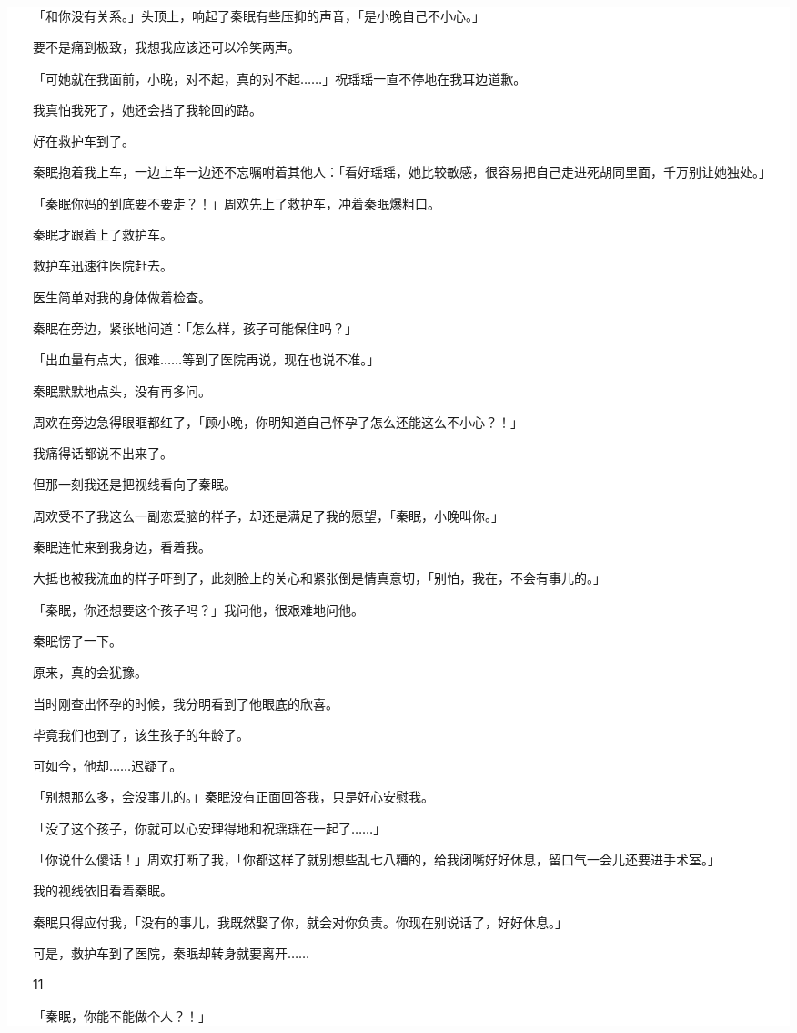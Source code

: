 &emsp;&emsp;「和你没有关系。」头顶上，响起了秦眠有些压抑的声音，「是小晚自己不小心。」  
  
&emsp;&emsp;要不是痛到极致，我想我应该还可以冷笑两声。  
  
&emsp;&emsp;「可她就在我面前，小晚，对不起，真的对不起……」祝瑶瑶一直不停地在我耳边道歉。  
  
&emsp;&emsp;我真怕我死了，她还会挡了我轮回的路。  
  
&emsp;&emsp;好在救护车到了。  
  
&emsp;&emsp;秦眠抱着我上车，一边上车一边还不忘嘱咐着其他人：「看好瑶瑶，她比较敏感，很容易把自己走进死胡同里面，千万别让她独处。」  
  
&emsp;&emsp;「秦眠你妈的到底要不要走？！」周欢先上了救护车，冲着秦眠爆粗口。  
  
&emsp;&emsp;秦眠才跟着上了救护车。  
  
&emsp;&emsp;救护车迅速往医院赶去。  
  
&emsp;&emsp;医生简单对我的身体做着检查。  
  
&emsp;&emsp;秦眠在旁边，紧张地问道：「怎么样，孩子可能保住吗？」  
  
&emsp;&emsp;「出血量有点大，很难……等到了医院再说，现在也说不准。」  
  
&emsp;&emsp;秦眠默默地点头，没有再多问。  
  
&emsp;&emsp;周欢在旁边急得眼眶都红了，「顾小晚，你明知道自己怀孕了怎么还能这么不小心？！」  
  
&emsp;&emsp;我痛得话都说不出来了。  
  
&emsp;&emsp;但那一刻我还是把视线看向了秦眠。  
  
&emsp;&emsp;周欢受不了我这么一副恋爱脑的样子，却还是满足了我的愿望，「秦眠，小晚叫你。」  
  
&emsp;&emsp;秦眠连忙来到我身边，看着我。  
  
&emsp;&emsp;大抵也被我流血的样子吓到了，此刻脸上的关心和紧张倒是情真意切，「别怕，我在，不会有事儿的。」  
  
&emsp;&emsp;「秦眠，你还想要这个孩子吗？」我问他，很艰难地问他。  
  
&emsp;&emsp;秦眠愣了一下。  
  
&emsp;&emsp;原来，真的会犹豫。  
  
&emsp;&emsp;当时刚查出怀孕的时候，我分明看到了他眼底的欣喜。  
  
&emsp;&emsp;毕竟我们也到了，该生孩子的年龄了。  
  
&emsp;&emsp;可如今，他却……迟疑了。  
  
&emsp;&emsp;「别想那么多，会没事儿的。」秦眠没有正面回答我，只是好心安慰我。  
  
&emsp;&emsp;「没了这个孩子，你就可以心安理得地和祝瑶瑶在一起了……」  
  
&emsp;&emsp;「你说什么傻话！」周欢打断了我，「你都这样了就别想些乱七八糟的，给我闭嘴好好休息，留口气一会儿还要进手术室。」  
  
&emsp;&emsp;我的视线依旧看着秦眠。  
  
&emsp;&emsp;秦眠只得应付我，「没有的事儿，我既然娶了你，就会对你负责。你现在别说话了，好好休息。」  
  
&emsp;&emsp;可是，救护车到了医院，秦眠却转身就要离开……  
  
&emsp;&emsp;11  
  
&emsp;&emsp;「秦眠，你能不能做个人？！」  
  